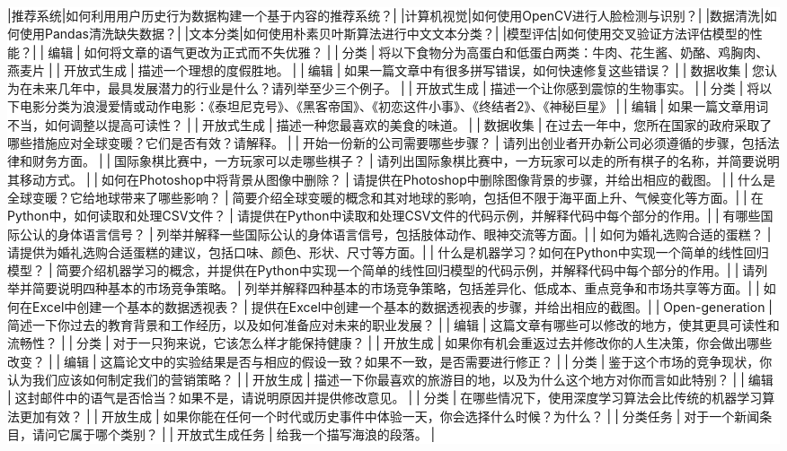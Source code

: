 |推荐系统|如何利用用户历史行为数据构建一个基于内容的推荐系统？|
|计算机视觉|如何使用OpenCV进行人脸检测与识别？|
|数据清洗|如何使用Pandas清洗缺失数据？|
|文本分类|如何使用朴素贝叶斯算法进行中文文本分类？|
|模型评估|如何使用交叉验证方法评估模型的性能？|
| 编辑 | 如何将文章的语气更改为正式而不失优雅？ |
| 分类 | 将以下食物分为高蛋白和低蛋白两类：牛肉、花生酱、奶酪、鸡胸肉、燕麦片 |
| 开放式生成 | 描述一个理想的度假胜地。 |
| 编辑 | 如果一篇文章中有很多拼写错误，如何快速修复这些错误？ |
| 数据收集 | 您认为在未来几年中，最具发展潜力的行业是什么？请列举至少三个例子。 |
| 开放式生成 | 描述一个让你感到震惊的生物事实。 |
| 分类 | 将以下电影分类为浪漫爱情或动作电影：《泰坦尼克号》、《黑客帝国》、《初恋这件小事》、《终结者2》、《神秘巨星》 |
| 编辑 | 如果一篇文章用词不当，如何调整以提高可读性？ |
| 开放式生成 | 描述一种您最喜欢的美食的味道。 |
| 数据收集 | 在过去一年中，您所在国家的政府采取了哪些措施应对全球变暖？它们是否有效？请解释。 |
| 开始一份新的公司需要哪些步骤？ | 请列出创业者开办新公司必须遵循的步骤，包括法律和财务方面。 |
| 国际象棋比赛中，一方玩家可以走哪些棋子？ | 请列出国际象棋比赛中，一方玩家可以走的所有棋子的名称，并简要说明其移动方式。 |
| 如何在Photoshop中将背景从图像中删除？ | 请提供在Photoshop中删除图像背景的步骤，并给出相应的截图。 |
| 什么是全球变暖？它给地球带来了哪些影响？ | 简要介绍全球变暖的概念和其对地球的影响，包括但不限于海平面上升、气候变化等方面。|
| 在Python中，如何读取和处理CSV文件？ | 请提供在Python中读取和处理CSV文件的代码示例，并解释代码中每个部分的作用。|
| 有哪些国际公认的身体语言信号？ | 列举并解释一些国际公认的身体语言信号，包括肢体动作、眼神交流等方面。|
| 如何为婚礼选购合适的蛋糕？ | 请提供为婚礼选购合适蛋糕的建议，包括口味、颜色、形状、尺寸等方面。|
| 什么是机器学习？如何在Python中实现一个简单的线性回归模型？ | 简要介绍机器学习的概念，并提供在Python中实现一个简单的线性回归模型的代码示例，并解释代码中每个部分的作用。|
| 请列举并简要说明四种基本的市场竞争策略。 | 列举并解释四种基本的市场竞争策略，包括差异化、低成本、重点竞争和市场共享等方面。|
| 如何在Excel中创建一个基本的数据透视表？ | 提供在Excel中创建一个基本的数据透视表的步骤，并给出相应的截图。|
| Open-generation | 简述一下你过去的教育背景和工作经历，以及如何准备应对未来的职业发展？ |
| 编辑 | 这篇文章有哪些可以修改的地方，使其更具可读性和流畅性？ |
| 分类 | 对于一只狗来说，它该怎么样才能保持健康？ |
| 开放生成 | 如果你有机会重返过去并修改你的人生决策，你会做出哪些改变？ |
| 编辑 | 这篇论文中的实验结果是否与相应的假设一致？如果不一致，是否需要进行修正？ |
| 分类 | 鉴于这个市场的竞争现状，你认为我们应该如何制定我们的营销策略？ |
| 开放生成 | 描述一下你最喜欢的旅游目的地，以及为什么这个地方对你而言如此特别？ |
| 编辑 | 这封邮件中的语气是否恰当？如果不是，请说明原因并提供修改意见。 |
| 分类 | 在哪些情况下，使用深度学习算法会比传统的机器学习算法更加有效？ |
| 开放生成 | 如果你能在任何一个时代或历史事件中体验一天，你会选择什么时候？为什么？ |
| 分类任务                              | 对于一个新闻条目，请问它属于哪个类别？                                                                                                                                                                                                                                                                                                          |
| 开放式生成任务                         | 给我一个描写海浪的段落。                                                                                                                                                                                                                                                                                                                           |